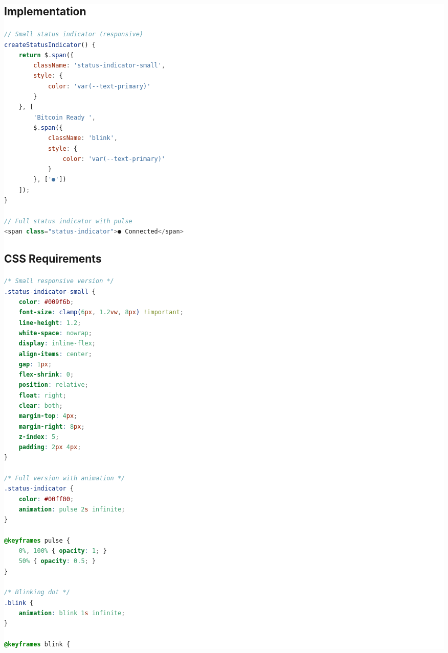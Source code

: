 ## Implementation
```javascript
// Small status indicator (responsive)
createStatusIndicator() {
    return $.span({ 
        className: 'status-indicator-small',
        style: { 
            color: 'var(--text-primary)'
        }
    }, [
        'Bitcoin Ready ',
        $.span({
            className: 'blink',
            style: { 
                color: 'var(--text-primary)'
            }
        }, ['●'])
    ]);
}

// Full status indicator with pulse
<span class="status-indicator">● Connected</span>
```

## CSS Requirements
```css
/* Small responsive version */
.status-indicator-small {
    color: #009f6b;
    font-size: clamp(6px, 1.2vw, 8px) !important;
    line-height: 1.2;
    white-space: nowrap;
    display: inline-flex;
    align-items: center;
    gap: 1px;
    flex-shrink: 0;
    position: relative;
    float: right;
    clear: both;
    margin-top: 4px;
    margin-right: 8px;
    z-index: 5;
    padding: 2px 4px;
}

/* Full version with animation */
.status-indicator {
    color: #00ff00;
    animation: pulse 2s infinite;
}

@keyframes pulse {
    0%, 100% { opacity: 1; }
    50% { opacity: 0.5; }
}

/* Blinking dot */
.blink {
    animation: blink 1s infinite;
}

@keyframes blink {
```